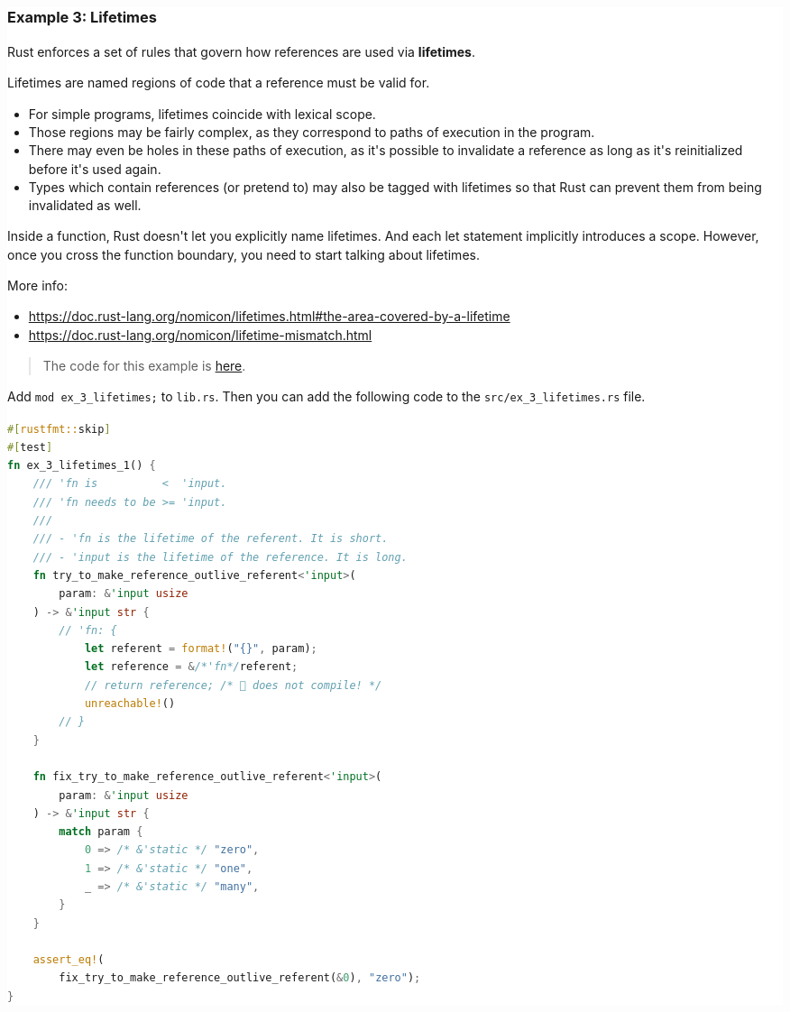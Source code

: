 ### Example 3: Lifetimes
<a id="markdown-example-3%3A-lifetimes" name="example-3%3A-lifetimes"></a>

Rust enforces a set of rules that govern how references are used via **lifetimes**.

Lifetimes are named regions of code that a reference must be valid for.
- For simple programs, lifetimes coincide with lexical scope.
- Those regions may be fairly complex, as they correspond to paths of execution in the
    program.
- There may even be holes in these paths of execution, as it's possible to invalidate
    a reference as long as it's reinitialized before it's used again.
- Types which contain references (or pretend to) may also be tagged with lifetimes so
    that Rust can prevent them from being invalidated as well.

Inside a function, Rust doesn't let you explicitly name lifetimes. And each let
statement implicitly introduces a scope. However, once you cross the function
boundary, you need to start talking about lifetimes.

More info:
- <https://doc.rust-lang.org/nomicon/lifetimes.html#the-area-covered-by-a-lifetime>
- <https://doc.rust-lang.org/nomicon/lifetime-mismatch.html>

> The code for this example is
> [here](https://github.com/nazmulidris/rust-scratch/blob/main/lifetimes/src/ex_3_lifetimes.rs).

Add `mod ex_3_lifetimes;` to `lib.rs`. Then you can add the following code to the
`src/ex_3_lifetimes.rs` file.

```rust
#[rustfmt::skip]
#[test]
fn ex_3_lifetimes_1() {
    /// 'fn is          <  'input.
    /// 'fn needs to be >= 'input.
    ///
    /// - 'fn is the lifetime of the referent. It is short.
    /// - 'input is the lifetime of the reference. It is long.
    fn try_to_make_reference_outlive_referent<'input>(
        param: &'input usize
    ) -> &'input str {
        // 'fn: {
            let referent = format!("{}", param);
            let reference = &/*'fn*/referent;
            // return reference; /* 🧨 does not compile! */
            unreachable!()
        // }
    }

    fn fix_try_to_make_reference_outlive_referent<'input>(
        param: &'input usize
    ) -> &'input str {
        match param {
            0 => /* &'static */ "zero",
            1 => /* &'static */ "one",
            _ => /* &'static */ "many",
        }
    }

    assert_eq!(
        fix_try_to_make_reference_outlive_referent(&0), "zero");
}
```
